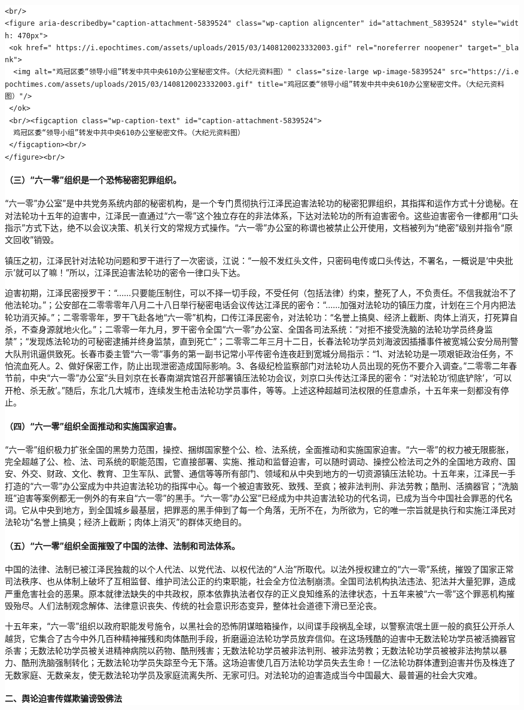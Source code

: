     <br/>
    <figure aria-describedby="caption-attachment-5839524" class="wp-caption aligncenter" id="attachment_5839524" style="width: 470px">
     <ok href=" https://i.epochtimes.com/assets/uploads/2015/03/1408120023332003.gif" rel="noreferrer noopener" target="_blank">
      <img alt="鸡冠区委“领导小组”转发中共中央610办公室秘密文件。（大纪元资料图）" class="size-large wp-image-5839524" src="https://i.epochtimes.com/assets/uploads/2015/03/1408120023332003.gif" title="鸡冠区委“领导小组”转发中共中央610办公室秘密文件。（大纪元资料图）"/>
     </ok>
     <br/><figcaption class="wp-caption-text" id="caption-attachment-5839524">
      鸡冠区委“领导小组”转发中共中央610办公室秘密文件。（大纪元资料图）
     </figcaption><br/>
    </figure><br/>
   </p>
   <h4>
    （三）“六一零”组织是一个恐怖秘密犯罪组织。
   </h4>
   <p>
    “六一零”办公室”是中共党务系统内部的秘密机构，是一个专门贯彻执行江泽民迫害法轮功的秘密犯罪组织，其指挥和运作方式十分诡秘。在对法轮功十五年的迫害中，江泽民一直通过“六一零”这个独立存在的非法体系，下达对法轮功的所有迫害密令。这些迫害密令一律都用“口头指示”方式下达，绝不以会议决策、机关行文的常规方式操作。“六一零”办公室的称谓也被禁止公开使用，文档被列为“绝密”级别并指令“原文回收”销毁。
   </p>
   <p>
    镇压之初，江泽民针对法轮功问题和罗干进行了一次密谈，江说：“一般不发红头文件，只密码电传或口头传达，不署名，一概说是‘中央批示’就可以了嘛！”所以，江泽民迫害法轮功的密令一律口头下达。
   </p>
   <p>
    迫害初期，江泽民密授罗干：“……只要能压制住，可以不择一切手段，不受任何（包括法律）约束，整死了人，不负责任。不信我就治不了他法轮功。”；公安部在二零零零年八月二十八日举行秘密电话会议传达江泽民的密令：“……加强对法轮功的镇压力度，计划在三个月内把法轮功消灭掉。”；二零零零年，罗干飞赴各地“六一零”机构，口传江泽民密令，对法轮功：“名誉上搞臭、经济上截断、肉体上消灭，打死算自杀，不查身源就地火化。”；二零零一年九月，罗干密令全国“六一零”办公室、全国各司法系统：“对拒不接受洗脑的法轮功学员终身监禁”；“发现炼法轮功的可秘密逮捕并终身监禁，直到死亡”；二零零二年三月十二日，长春法轮功学员刘海波因插播事件被宽城公安分局刑警大队刑讯逼供致死。长春市委主管“六一零”事务的第一副书记常小平传密令连夜赶到宽城分局指示：“1、对法轮功是一项艰钜政治任务，不怕流血死人。2、做好保密工作，防止出现泄密造成国际影响。3、各级纪检监察部门对法轮功人员出现的死伤不要介入调查。”二零零二年春节前，中央“六一零”办公室”头目刘京在长春南湖宾馆召开部署镇压法轮功会议，刘京口头传达江泽民的密令：“对法轮功‘彻底铲除’，‘可以开枪、杀无赦’。”随后，东北几大城市，连续发生枪击法轮功学员事件，等等。上述这种超越司法权限的任意虐杀，十五年来一刻都没有停止。
   </p>
   <p>
    <h4>
     （四）“六一零”组织全面推动和实施国家迫害。
    </h4>
    <p>
     “六一零”组织极力扩张全国的黑势力范围，操控、捆绑国家整个公、检、法系统，全面推动和实施国家迫害。“六一零”的权力被无限膨胀，完全超越了公、检、法、司系统的职能范围，它直接部署、实施、推动和监督迫害，可以随时调动、操控公检法司之外的全国地方政府、国安、外交、财政、文化、教育、卫生军队、武警、通信等等所有部门、领域和从中央到地方的一切资源镇压法轮功。十五年来，江泽民一手打造的“六一零”办公室成为中共迫害法轮功的指挥中心。每一个被迫害致死、致残、至疯；被非法判刑、非法劳教；酷刑、活摘器官；“洗脑班”迫害等案例都无一例外的有来自“六一零”的黑手。“六一零”办公室”已经成为中共迫害法轮功的代名词，已成为当今中国社会罪恶的代名词。它从中央到地方，到全国城乡最基层，把罪恶的黑手伸到了每一个角落，无所不在，为所欲为，它的唯一宗旨就是执行和实施江泽民对法轮功“名誉上搞臭；经济上截断；肉体上消灭”的群体灭绝目的。
    </p>
    <p>
     <h4>
      （五）“六一零”组织全面摧毁了中国的法律、法制和司法体系。
     </h4>
     <p>
      中国的法律、法制已被江泽民独裁的以个人代法、以党代法、以权代法的“人治”所取代。以法外授权建立的“六一零”系统，摧毁了国家正常司法秩序、也从体制上破坏了互相监督、维护司法公正的约束职能，社会全方位法制崩溃。全国司法机构执法违法、犯法并大量犯罪，造成严重危害社会的恶果。原本就律法缺失的中共政权，原本依靠执法者仅存的正义良知维系的法律状态，十五年来被“六一零”这个罪恶机构摧毁殆尽。人们法制观念解体、法律意识丧失、传统的社会意识形态变异，整体社会道德下滑已至沦丧。
     </p>
     <p>
      十五年来，“六一零”组织以政府职能发号施令，以黑社会的恐怖阴谋暗箱操作，以间谍手段祸乱全球，以警察流氓土匪一般的疯狂公开杀人越货，它集合了古今中外几百种精神摧残和肉体酷刑手段，折磨逼迫法轮功学员放弃信仰。在这场残酷的迫害中无数法轮功学员被活摘器官杀害；无数法轮功学员被关进精神病院以药物、酷刑残害；无数法轮功学员被非法判刑、被非法劳教；无数法轮功学员被被非法拘禁以暴力、酷刑洗脑强制转化；无数法轮功学员失踪至今无下落。这场迫害使几百万法轮功学员失去生命！一亿法轮功群体遭到迫害并伤及株连了无数家庭、无数亲友，使无数法轮功学员及家庭流离失所、无家可归。对法轮功的迫害造成当今中国最大、最普遍的社会大灾难。
     </p>
     <p>
      <h4>
       二、舆论迫害传媒欺骗谤毁佛法
      </h4>
      <p>